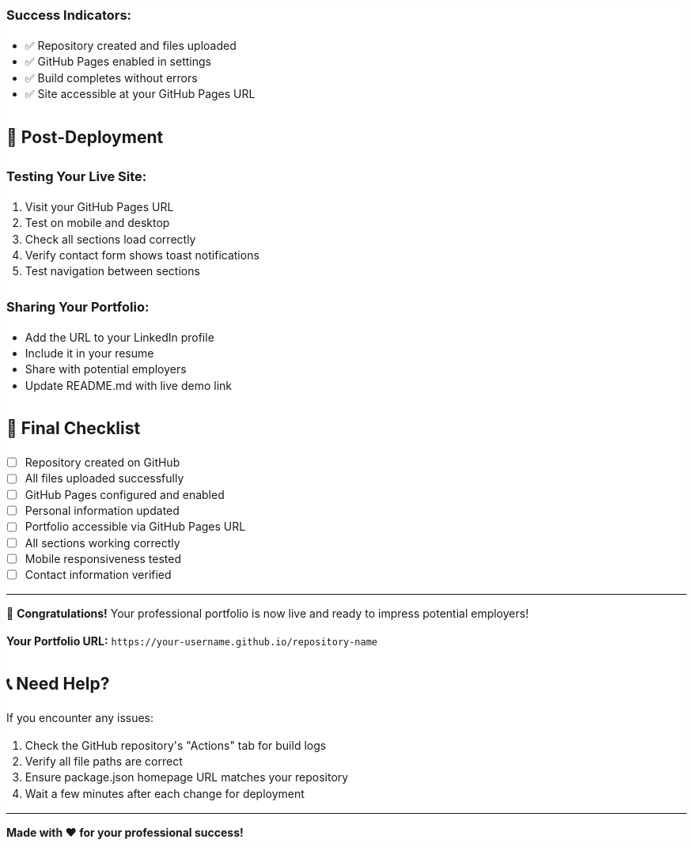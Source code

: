 ### **Success Indicators:**
- ✅ Repository created and files uploaded
- ✅ GitHub Pages enabled in settings
- ✅ Build completes without errors
- ✅ Site accessible at your GitHub Pages URL

## 📱 Post-Deployment

### **Testing Your Live Site:**
1. Visit your GitHub Pages URL
2. Test on mobile and desktop
3. Check all sections load correctly
4. Verify contact form shows toast notifications
5. Test navigation between sections

### **Sharing Your Portfolio:**
- Add the URL to your LinkedIn profile
- Include it in your resume
- Share with potential employers
- Update README.md with live demo link

## 🎯 Final Checklist

- [ ] Repository created on GitHub
- [ ] All files uploaded successfully  
- [ ] GitHub Pages configured and enabled
- [ ] Personal information updated
- [ ] Portfolio accessible via GitHub Pages URL
- [ ] All sections working correctly
- [ ] Mobile responsiveness tested
- [ ] Contact information verified

---

🎉 **Congratulations!** Your professional portfolio is now live and ready to impress potential employers!

**Your Portfolio URL:** `https://your-username.github.io/repository-name`

## 📞 Need Help?

If you encounter any issues:
1. Check the GitHub repository's "Actions" tab for build logs
2. Verify all file paths are correct
3. Ensure package.json homepage URL matches your repository
4. Wait a few minutes after each change for deployment

---

**Made with ❤️ for your professional success!**

